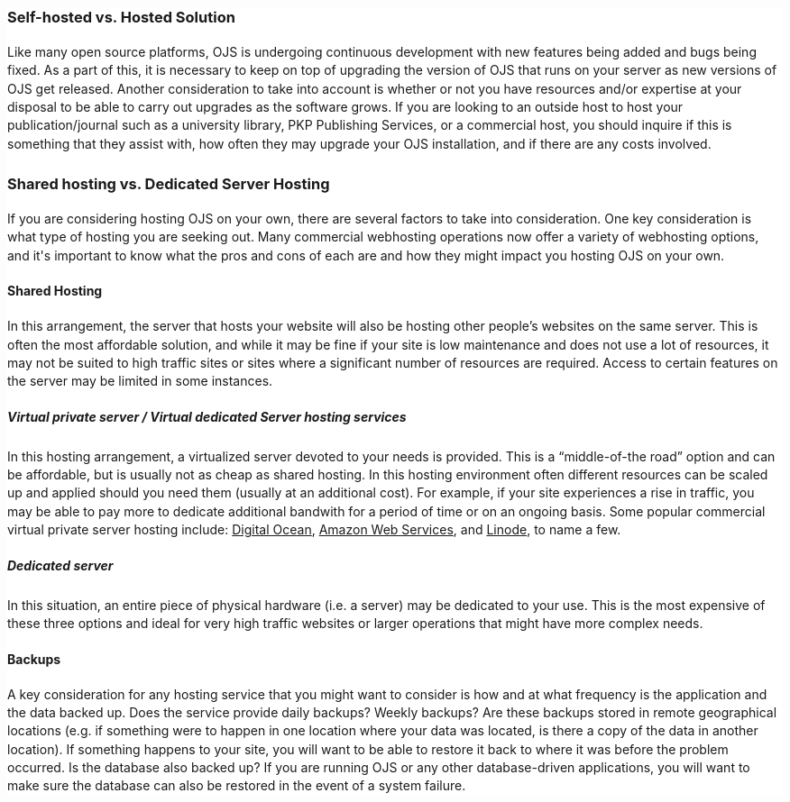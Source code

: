 ### Self-hosted vs. Hosted Solution

Like many open source platforms, OJS is undergoing continuous development with new features being added and bugs being fixed. As a part of this, it is necessary to keep on top of upgrading the version of OJS that runs on your server as new versions of OJS get released. Another consideration to take into account is whether or not you have resources and/or expertise at your disposal to be able to carry out upgrades as the software grows. If you are looking to an outside host to host your publication/journal such as a university library, PKP Publishing Services, or a commercial host, you should inquire if this is something that they assist with, how often they may upgrade your OJS installation, and if there are any costs involved.

### Shared hosting vs. Dedicated Server Hosting

If you are considering hosting OJS on your own, there are several factors to take into consideration. One key consideration is what type of hosting you are seeking out. Many commercial webhosting operations now offer a variety of webhosting options, and it's important to know what the pros and cons of each are and how they might impact you hosting OJS on your own.


#### Shared Hosting

In this arrangement, the server that hosts your website will also be hosting other people’s websites on the same server. This is often the most affordable solution, and while it may be fine if your site is low maintenance and does not use a lot of resources, it may not be suited to high traffic sites or sites where a significant number of resources are required. Access to certain features on the server may be limited in some instances.

##### Virtual private server / Virtual dedicated Server hosting services

In this hosting arrangement, a virtualized server devoted to your needs is provided. This is a “middle-of-the road” option and can be affordable, but is usually not as cheap as shared hosting. In this hosting environment often different resources can be scaled up and applied should you need them (usually at an additional cost). For example, if your site experiences a rise in traffic, you may be able to pay more to dedicate additional bandwith for a period of time or on an ongoing basis. Some popular commercial virtual private server hosting include: [Digital Ocean](https://www.digitalocean.com/), [Amazon Web Services](aws.amazon.com), and [Linode](https://www.linode.com/), to name a few.

##### Dedicated server
In this situation, an entire piece of physical hardware (i.e. a server) may be dedicated to your use. This is the most expensive of these three options and ideal for very high traffic websites or larger operations that might have more complex needs.

#### Backups
A key consideration for any hosting service that you might want to consider is how and at what frequency is the application and the data backed up. Does the service provide daily backups? Weekly backups? Are these backups stored in remote geographical locations (e.g. if something were to happen in one location where your data was located, is there a copy of the data in another location).  If something happens to your site, you will want to be able to restore it back to where it was before the problem occurred. Is the database also backed up? If you are running OJS or any other database-driven applications, you will want to make sure the database can also be restored in the event of a system failure.
